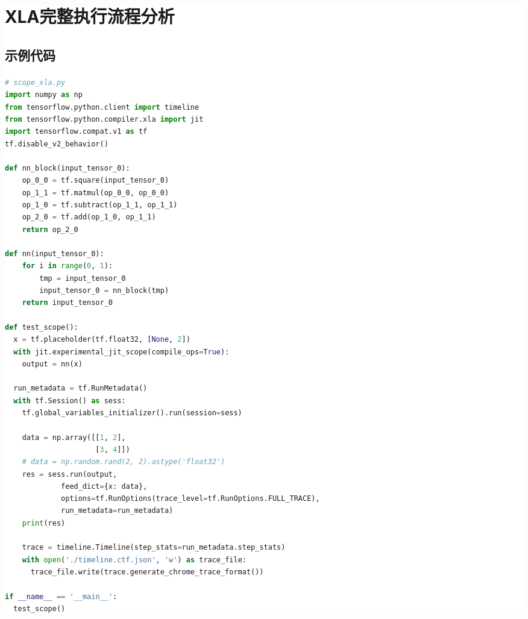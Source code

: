 # XLA完整执行流程分析
## 示例代码
```python
# scope_xla.py
import numpy as np
from tensorflow.python.client import timeline
from tensorflow.python.compiler.xla import jit
import tensorflow.compat.v1 as tf
tf.disable_v2_behavior()

def nn_block(input_tensor_0):
    op_0_0 = tf.square(input_tensor_0)
    op_1_1 = tf.matmul(op_0_0, op_0_0)
    op_1_0 = tf.subtract(op_1_1, op_1_1)
    op_2_0 = tf.add(op_1_0, op_1_1)
    return op_2_0

def nn(input_tensor_0):
    for i in range(0, 1):
        tmp = input_tensor_0
        input_tensor_0 = nn_block(tmp)
    return input_tensor_0

def test_scope():
  x = tf.placeholder(tf.float32, [None, 2])
  with jit.experimental_jit_scope(compile_ops=True):
    output = nn(x)

  run_metadata = tf.RunMetadata()
  with tf.Session() as sess:
    tf.global_variables_initializer().run(session=sess)

    data = np.array([[1, 2],
                     [3, 4]])
    # data = np.random.rand(2, 2).astype('float32')
    res = sess.run(output,
             feed_dict={x: data},
             options=tf.RunOptions(trace_level=tf.RunOptions.FULL_TRACE),
             run_metadata=run_metadata)
    print(res)

    trace = timeline.Timeline(step_stats=run_metadata.step_stats)
    with open('./timeline.ctf.json', 'w') as trace_file:
      trace_file.write(trace.generate_chrome_trace_format())

if __name__ == '__main__':
  test_scope()
```


[^1]: [tensorflow xla tfcompile命令和interactive_graphviz工具](https://zhuanlan.zhihu.com/p/71245637)
[^2]: [tensorflow xla 符号执行](https://zhuanlan.zhihu.com/p/71488578)